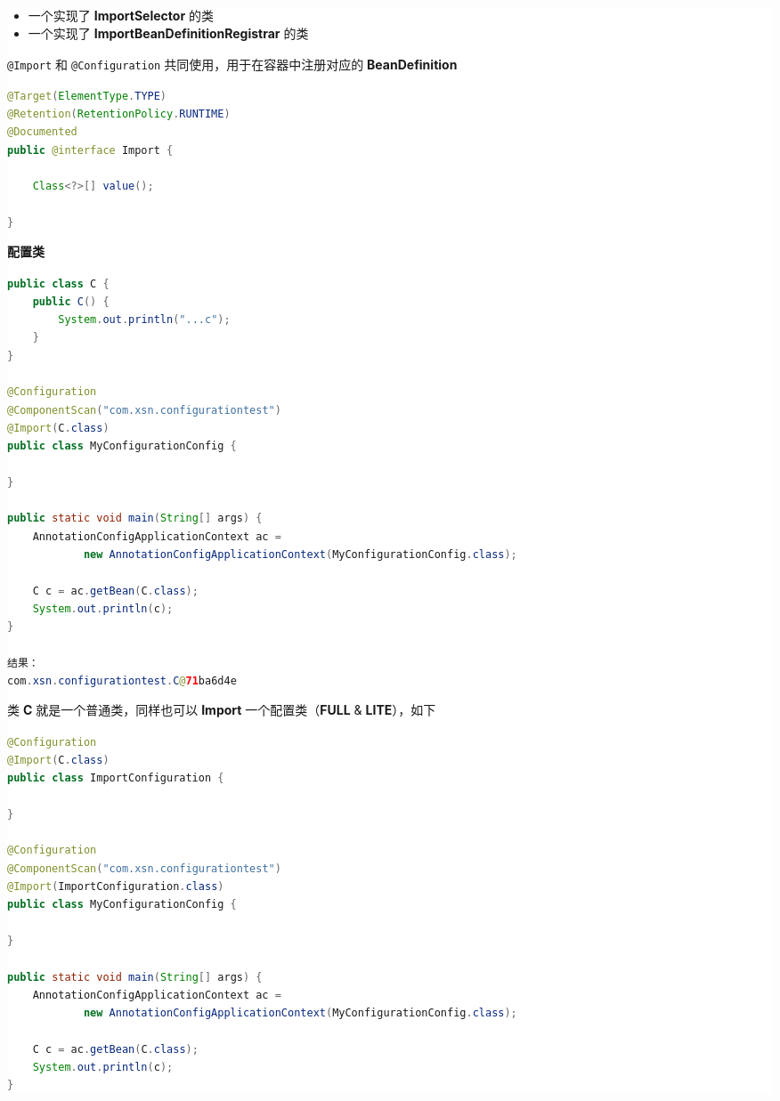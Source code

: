   - 一个实现了 **ImportSelector** 的类
  - 一个实现了 **ImportBeanDefinitionRegistrar** 的类

`@Import` 和 `@Configuration` 共同使用，用于在容器中注册对应的 **BeanDefinition**

```java
@Target(ElementType.TYPE)
@Retention(RetentionPolicy.RUNTIME)
@Documented
public @interface Import {

	Class<?>[] value();

}
```

**配置类**

```java
public class C {
	public C() {
		System.out.println("...c");
	}
}

@Configuration
@ComponentScan("com.xsn.configurationtest")
@Import(C.class)
public class MyConfigurationConfig {

}

public static void main(String[] args) {
	AnnotationConfigApplicationContext ac =
			new AnnotationConfigApplicationContext(MyConfigurationConfig.class);

	C c = ac.getBean(C.class);
	System.out.println(c);
}

结果：
com.xsn.configurationtest.C@71ba6d4e
```

类 **C** 就是一个普通类，同样也可以 **Import** 一个配置类（**FULL** & **LITE**），如下

```java
@Configuration
@Import(C.class)
public class ImportConfiguration {

}

@Configuration
@ComponentScan("com.xsn.configurationtest")
@Import(ImportConfiguration.class)
public class MyConfigurationConfig {

}

public static void main(String[] args) {
	AnnotationConfigApplicationContext ac =
			new AnnotationConfigApplicationContext(MyConfigurationConfig.class);

	C c = ac.getBean(C.class);
	System.out.println(c);
}
```